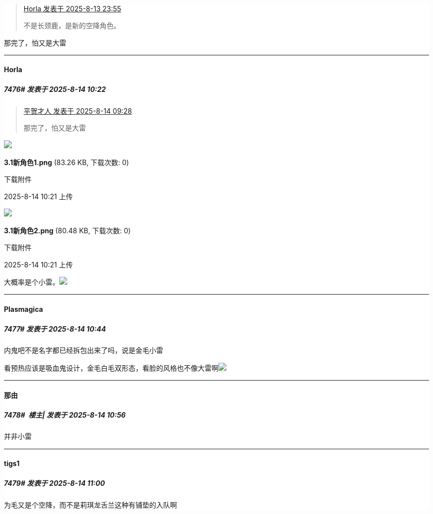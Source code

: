 <blockquote><a href="httphttps://stage1st.com/2b/forum.php?mod=redirect&amp;goto=findpost&amp;pid=68262006&amp;ptid=2192398" target="_blank">Horla 发表于 2025-8-13 23:55</a>

不是长颈鹿，是新的空降角色。</blockquote>
那完了，怕又是大雷

*****

####  Horla  
##### 7476#       发表于 2025-8-14 10:22

<blockquote><a href="httphttps://stage1st.com/2b/forum.php?mod=redirect&amp;goto=findpost&amp;pid=68262878&amp;ptid=2192398" target="_blank">平贺才人 发表于 2025-8-14 09:28</a>

那完了，怕又是大雷</blockquote>

<img src="https://img.stage1st.com/forum/202508/14/102146i6434yfv3twwjt1w.png" referrerpolicy="no-referrer">

<strong>3.1新角色1.png</strong> (83.26 KB, 下载次数: 0)

下载附件

2025-8-14 10:21 上传

<img src="https://img.stage1st.com/forum/202508/14/102146fcft5il599594tw6.png" referrerpolicy="no-referrer">

<strong>3.1新角色2.png</strong> (80.48 KB, 下载次数: 0)

下载附件

2025-8-14 10:21 上传

大概率是个小雷。<img src="https://static.stage1st.com/image/smiley/face2017/054.png" referrerpolicy="no-referrer">

*****

####  Plasmagica  
##### 7477#       发表于 2025-8-14 10:44

内鬼吧不是名字都已经拆包出来了吗，说是金毛小雷

看预热应该是吸血鬼设计，金毛白毛双形态，看脸的风格也不像大雷啊<img src="https://static.stage1st.com/image/smiley/face2017/044.png" referrerpolicy="no-referrer">

*****

####  那由  
##### 7478#         楼主| 发表于 2025-8-14 10:56

并非小雷

*****

####  tigs1  
##### 7479#       发表于 2025-8-14 11:00

为毛又是个空降，而不是莉琪龙舌兰这种有铺垫的入队啊
